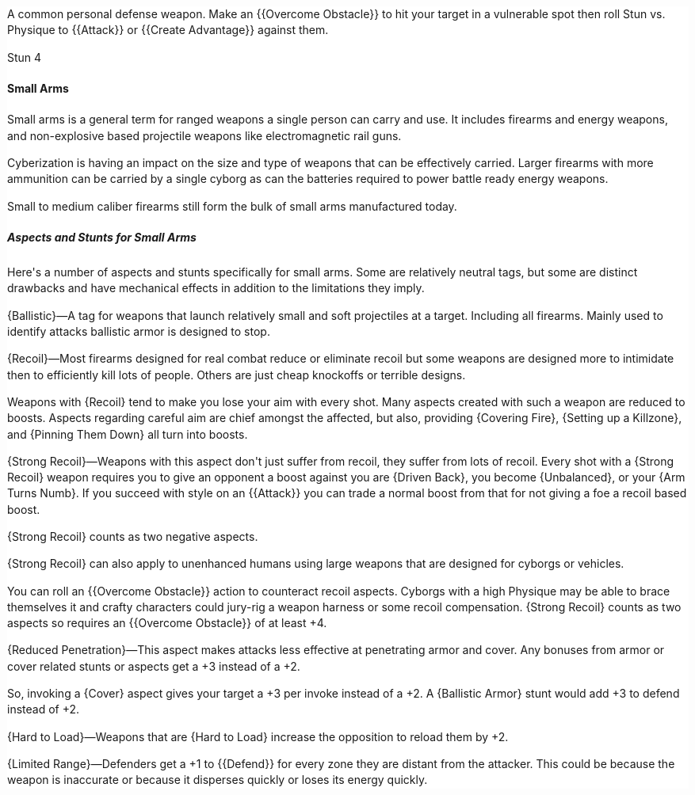 A common personal defense weapon. Make an {{Overcome Obstacle}} to hit your target in a vulnerable spot then roll Stun vs. Physique to {{Attack}} or {{Create Advantage}} against them.

Stun 4

#### Small Arms

Small arms is a general term for ranged weapons a single person can carry and use. It includes firearms and energy weapons, and non-explosive based projectile weapons like electromagnetic rail guns.

Cyberization is having an impact on the size and type of weapons that can be effectively carried. Larger firearms with more ammunition can be carried by a single cyborg as can the batteries required to power battle ready energy weapons.

Small to medium caliber firearms still form the bulk of small arms manufactured today.

##### Aspects and Stunts for Small Arms

Here's a number of aspects and stunts specifically for small arms. Some are relatively neutral tags, but some are distinct drawbacks and have mechanical effects in addition to the limitations they imply.

{Ballistic}​—A tag for weapons that launch relatively small and soft projectiles at a target. Including all firearms. Mainly used to identify attacks ballistic armor is designed to stop.

{Recoil}​—Most firearms designed for real combat reduce or eliminate recoil but some weapons are designed more to intimidate then to efficiently kill lots of people. Others are just cheap knockoffs or terrible designs.

Weapons with {Recoil} tend to make you lose your aim with every shot. Many aspects created with such a weapon are reduced to boosts. Aspects regarding careful aim are chief amongst the affected, but also, providing {Covering Fire}, {Setting up a Killzone}, and {Pinning Them Down} all turn into boosts.

{Strong Recoil}​—Weapons with this aspect don't just suffer from recoil, they suffer from lots of recoil. Every shot with a {Strong Recoil} weapon requires you to give an opponent a boost against you are {Driven Back}, you become {Unbalanced}, or your {Arm Turns Numb}. If you succeed with style on an {{Attack}} you can trade a normal boost from that for not giving a foe a recoil based boost.

{Strong Recoil} counts as two negative aspects.

{Strong Recoil} can also apply to unenhanced humans using large weapons that are designed for cyborgs or vehicles.

You can roll an {{Overcome Obstacle}} action to counteract recoil aspects. Cyborgs with a high Physique may be able to brace themselves it and crafty characters could jury-rig a weapon harness or some recoil compensation. {Strong Recoil} counts as two aspects so requires an {{Overcome Obstacle}} of at least +4.

{Reduced Penetration}​—This aspect makes attacks less effective at penetrating armor and cover. Any bonuses from armor or cover related stunts or aspects get a +3 instead of a +2.

So, invoking a {Cover} aspect gives your target a +3 per invoke instead of a +2. A {Ballistic Armor} stunt would add +3 to defend instead of +2.

{Hard to Load}​—Weapons that are {Hard to Load} increase the opposition to reload them by +2.

{Limited Range}​—Defenders get a +1 to {{Defend}} for every zone they are distant from the attacker. This could be because the weapon is inaccurate or because it disperses quickly or loses its energy quickly.
